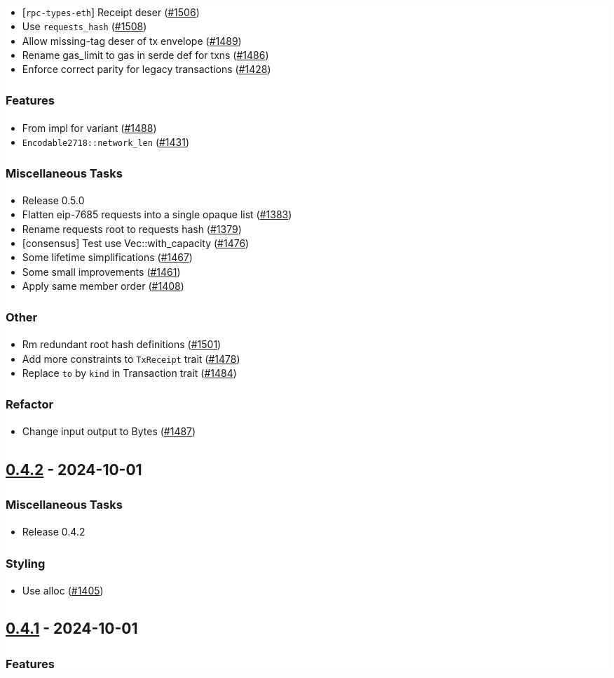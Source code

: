 - [`rpc-types-eth`] Receipt deser ([#1506](https://github.com/alloy-rs/alloy/issues/1506))
- Use `requests_hash` ([#1508](https://github.com/alloy-rs/alloy/issues/1508))
- Allow missing-tag deser of tx envelope ([#1489](https://github.com/alloy-rs/alloy/issues/1489))
- Rename gas_limit to gas in serde def for txns ([#1486](https://github.com/alloy-rs/alloy/issues/1486))
- Enforce correct parity for legacy transactions ([#1428](https://github.com/alloy-rs/alloy/issues/1428))

### Features

- From impl for variant ([#1488](https://github.com/alloy-rs/alloy/issues/1488))
- `Encodable2718::network_len` ([#1431](https://github.com/alloy-rs/alloy/issues/1431))

### Miscellaneous Tasks

- Release 0.5.0
- Flatten eip-7685 requests into a single opaque list ([#1383](https://github.com/alloy-rs/alloy/issues/1383))
- Rename requests root to requests hash ([#1379](https://github.com/alloy-rs/alloy/issues/1379))
- [consensus] Test use Vec::with_capacity ([#1476](https://github.com/alloy-rs/alloy/issues/1476))
- Some lifetime simplifications ([#1467](https://github.com/alloy-rs/alloy/issues/1467))
- Some small improvements ([#1461](https://github.com/alloy-rs/alloy/issues/1461))
- Apply same member order ([#1408](https://github.com/alloy-rs/alloy/issues/1408))

### Other

- Rm redundant root hash definitions ([#1501](https://github.com/alloy-rs/alloy/issues/1501))
- Add more constraints to `TxReceipt` trait ([#1478](https://github.com/alloy-rs/alloy/issues/1478))
- Replace `to` by `kind` in Transaction trait ([#1484](https://github.com/alloy-rs/alloy/issues/1484))

### Refactor

- Change input output to Bytes ([#1487](https://github.com/alloy-rs/alloy/issues/1487))

## [0.4.2](https://github.com/alloy-rs/alloy/releases/tag/v0.4.2) - 2024-10-01

### Miscellaneous Tasks

- Release 0.4.2

### Styling

- Use alloc ([#1405](https://github.com/alloy-rs/alloy/issues/1405))

## [0.4.1](https://github.com/alloy-rs/alloy/releases/tag/v0.4.1) - 2024-10-01

### Features


[`alloy`]: https://crates.io/crates/alloy
[alloy]: https://crates.io/crates/alloy
[`alloy-core`]: https://crates.io/crates/alloy-core
[alloy-core]: https://crates.io/crates/alloy-core
[`alloy-consensus`]: https://crates.io/crates/alloy-consensus
[alloy-consensus]: https://crates.io/crates/alloy-consensus
[`alloy-contract`]: https://crates.io/crates/alloy-contract
[alloy-contract]: https://crates.io/crates/alloy-contract
[`alloy-eips`]: https://crates.io/crates/alloy-eips
[alloy-eips]: https://crates.io/crates/alloy-eips
[`alloy-genesis`]: https://crates.io/crates/alloy-genesis
[alloy-genesis]: https://crates.io/crates/alloy-genesis
[`alloy-json-rpc`]: https://crates.io/crates/alloy-json-rpc
[alloy-json-rpc]: https://crates.io/crates/alloy-json-rpc
[`alloy-network`]: https://crates.io/crates/alloy-network
[alloy-network]: https://crates.io/crates/alloy-network
[`alloy-node-bindings`]: https://crates.io/crates/alloy-node-bindings
[alloy-node-bindings]: https://crates.io/crates/alloy-node-bindings
[`alloy-provider`]: https://crates.io/crates/alloy-provider
[alloy-provider]: https://crates.io/crates/alloy-provider
[`alloy-pubsub`]: https://crates.io/crates/alloy-pubsub
[alloy-pubsub]: https://crates.io/crates/alloy-pubsub
[`alloy-rpc-client`]: https://crates.io/crates/alloy-rpc-client
[alloy-rpc-client]: https://crates.io/crates/alloy-rpc-client
[`alloy-rpc-types`]: https://crates.io/crates/alloy-rpc-types
[alloy-rpc-types]: https://crates.io/crates/alloy-rpc-types
[`alloy-rpc-types-anvil`]: https://crates.io/crates/alloy-rpc-types-anvil
[alloy-rpc-types-anvil]: https://crates.io/crates/alloy-rpc-types-anvil
[`alloy-rpc-types-beacon`]: https://crates.io/crates/alloy-rpc-types-beacon
[alloy-rpc-types-beacon]: https://crates.io/crates/alloy-rpc-types-beacon
[`alloy-rpc-types-engine`]: https://crates.io/crates/alloy-rpc-types-engine
[alloy-rpc-types-engine]: https://crates.io/crates/alloy-rpc-types-engine
[`alloy-rpc-types-eth`]: https://crates.io/crates/alloy-rpc-types-eth
[alloy-rpc-types-eth]: https://crates.io/crates/alloy-rpc-types-eth
[`alloy-rpc-types-trace`]: https://crates.io/crates/alloy-rpc-types-trace
[alloy-rpc-types-trace]: https://crates.io/crates/alloy-rpc-types-trace
[`alloy-serde`]: https://crates.io/crates/alloy-serde
[alloy-serde]: https://crates.io/crates/alloy-serde
[`alloy-signer`]: https://crates.io/crates/alloy-signer
[alloy-signer]: https://crates.io/crates/alloy-signer
[`alloy-signer-aws`]: https://crates.io/crates/alloy-signer-aws
[alloy-signer-aws]: https://crates.io/crates/alloy-signer-aws
[`alloy-signer-gcp`]: https://crates.io/crates/alloy-signer-gcp
[alloy-signer-gcp]: https://crates.io/crates/alloy-signer-gcp
[`alloy-signer-ledger`]: https://crates.io/crates/alloy-signer-ledger
[alloy-signer-ledger]: https://crates.io/crates/alloy-signer-ledger
[`alloy-signer-local`]: https://crates.io/crates/alloy-signer-local
[alloy-signer-local]: https://crates.io/crates/alloy-signer-local
[`alloy-signer-trezor`]: https://crates.io/crates/alloy-signer-trezor
[alloy-signer-trezor]: https://crates.io/crates/alloy-signer-trezor
[`alloy-signer-wallet`]: https://crates.io/crates/alloy-signer-wallet
[alloy-signer-wallet]: https://crates.io/crates/alloy-signer-wallet
[`alloy-transport`]: https://crates.io/crates/alloy-transport
[alloy-transport]: https://crates.io/crates/alloy-transport
[`alloy-transport-http`]: https://crates.io/crates/alloy-transport-http
[alloy-transport-http]: https://crates.io/crates/alloy-transport-http
[`alloy-transport-ipc`]: https://crates.io/crates/alloy-transport-ipc
[alloy-transport-ipc]: https://crates.io/crates/alloy-transport-ipc
[`alloy-transport-ws`]: https://crates.io/crates/alloy-transport-ws
[alloy-transport-ws]: https://crates.io/crates/alloy-transport-ws